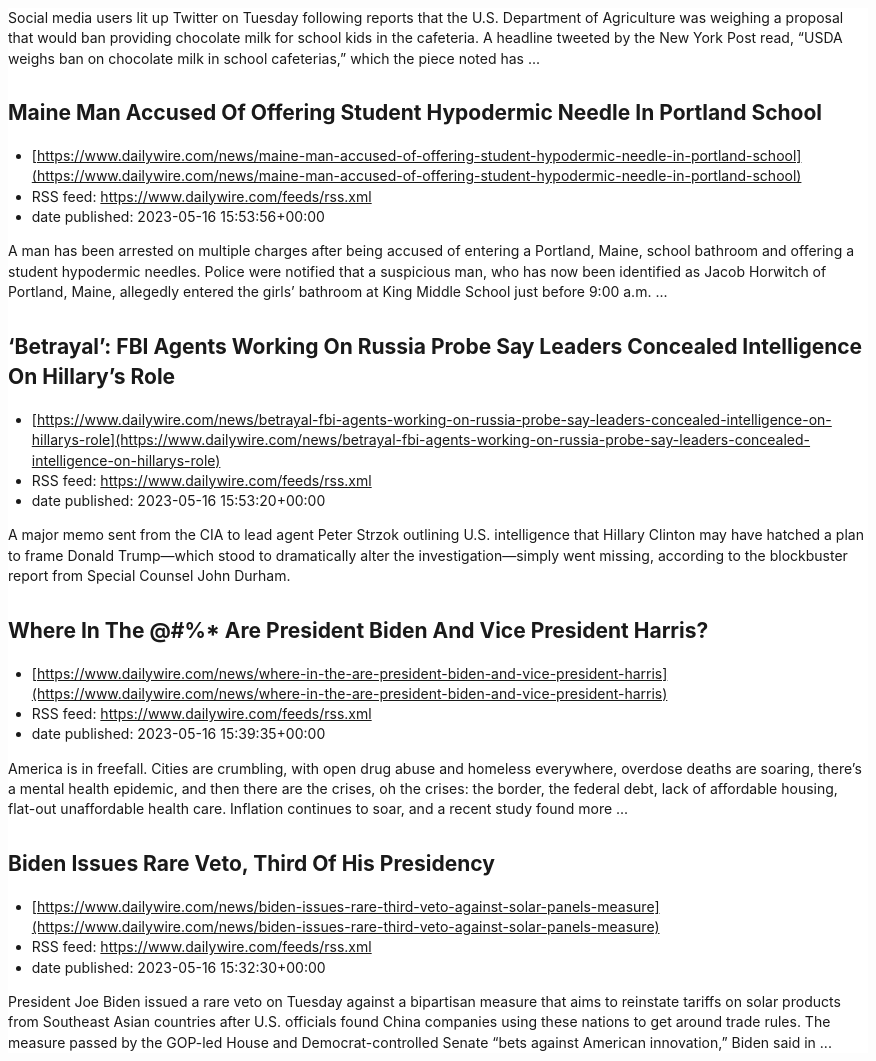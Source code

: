 Social media users lit up Twitter on Tuesday following reports that the U.S. Department of Agriculture was weighing a proposal that would ban providing chocolate milk for school kids in the cafeteria. A headline tweeted by the New York Post read, &#8220;USDA weighs ban on chocolate milk in school cafeterias,&#8221; which the piece noted has ...

## Maine Man Accused Of Offering Student Hypodermic Needle In Portland School
 - [https://www.dailywire.com/news/maine-man-accused-of-offering-student-hypodermic-needle-in-portland-school](https://www.dailywire.com/news/maine-man-accused-of-offering-student-hypodermic-needle-in-portland-school)
 - RSS feed: https://www.dailywire.com/feeds/rss.xml
 - date published: 2023-05-16 15:53:56+00:00

A man has been arrested on multiple charges after being accused of entering a Portland, Maine, school bathroom and offering a student hypodermic needles. Police were notified that a suspicious man, who has now been identified as Jacob Horwitch of Portland, Maine, allegedly entered the girls’ bathroom at King Middle School just before 9:00 a.m. ...

## ‘Betrayal’: FBI Agents Working On Russia Probe Say Leaders Concealed Intelligence On Hillary’s Role
 - [https://www.dailywire.com/news/betrayal-fbi-agents-working-on-russia-probe-say-leaders-concealed-intelligence-on-hillarys-role](https://www.dailywire.com/news/betrayal-fbi-agents-working-on-russia-probe-say-leaders-concealed-intelligence-on-hillarys-role)
 - RSS feed: https://www.dailywire.com/feeds/rss.xml
 - date published: 2023-05-16 15:53:20+00:00

A major memo sent from the CIA to lead agent Peter Strzok outlining U.S. intelligence that Hillary Clinton may have hatched a plan to frame Donald Trump—which stood to dramatically alter the investigation—simply went missing, according to the blockbuster report from Special Counsel John Durham.

## Where In The @#%* Are President Biden And Vice President Harris?
 - [https://www.dailywire.com/news/where-in-the-are-president-biden-and-vice-president-harris](https://www.dailywire.com/news/where-in-the-are-president-biden-and-vice-president-harris)
 - RSS feed: https://www.dailywire.com/feeds/rss.xml
 - date published: 2023-05-16 15:39:35+00:00

America is in freefall. Cities are crumbling, with open drug abuse and homeless everywhere, overdose deaths are soaring, there&#8217;s a mental health epidemic, and then there are the crises, oh the crises: the border, the federal debt, lack of affordable housing, flat-out unaffordable health care. Inflation continues to soar, and a recent study found more ...

## Biden Issues Rare Veto, Third Of His Presidency
 - [https://www.dailywire.com/news/biden-issues-rare-third-veto-against-solar-panels-measure](https://www.dailywire.com/news/biden-issues-rare-third-veto-against-solar-panels-measure)
 - RSS feed: https://www.dailywire.com/feeds/rss.xml
 - date published: 2023-05-16 15:32:30+00:00

President Joe Biden issued a rare veto on Tuesday against a bipartisan measure that aims to reinstate tariffs on solar products from Southeast Asian countries after U.S. officials found China companies using these nations to get around trade rules. The measure passed by the GOP-led House and Democrat-controlled Senate &#8220;bets against American innovation,&#8221; Biden said in ...
